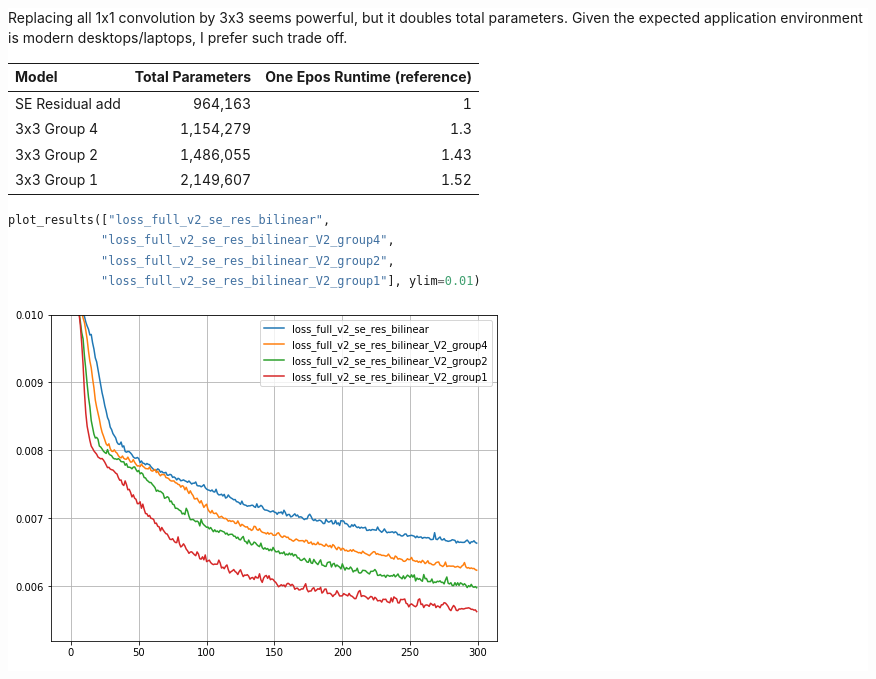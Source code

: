 
Replacing all 1x1 convolution by 3x3 seems powerful, but it doubles total parameters. Given the expected application environment is modern desktops/laptops, I prefer such trade off. 


|Model  |    Total Parameters   | One Epos Runtime (reference)|
|:---------- |----------:| ----------:|
|SE Residual add| 964,163| 1|
|3x3 Group 4| 1,154,279 |1.3 |
|3x3 Group 2| 1,486,055 |1.43|
|3x3 Group 1| 2,149,607 |1.52|


```python
plot_results(["loss_full_v2_se_res_bilinear", 
             "loss_full_v2_se_res_bilinear_V2_group4", 
             "loss_full_v2_se_res_bilinear_V2_group2",
             "loss_full_v2_se_res_bilinear_V2_group1"], ylim=0.01)
```


![png](carn_plot_loss_files/carn_plot_loss_32_0.png)


